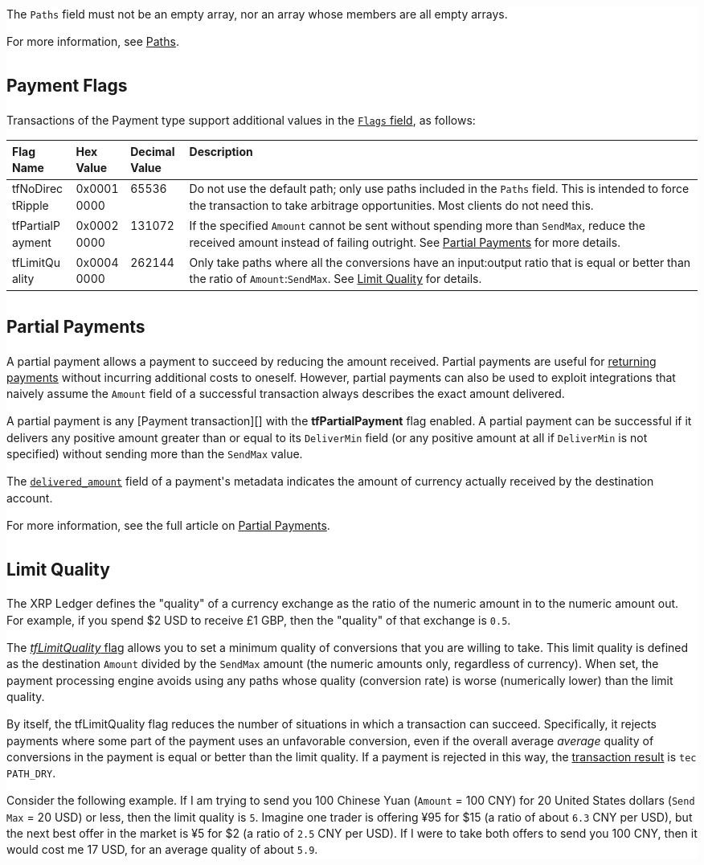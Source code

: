 The `Paths` field must not be an empty array, nor an array whose members are all empty arrays.

For more information, see [Paths](paths.html).

## Payment Flags

Transactions of the Payment type support additional values in the [`Flags` field](transaction-common-fields.html#flags-field), as follows:

| Flag Name        | Hex Value  | Decimal Value | Description                  |
|:-----------------|:-----------|:--------------|:-----------------------------|
| tfNoDirectRipple | 0x00010000 | 65536         | Do not use the default path; only use paths included in the `Paths` field. This is intended to force the transaction to take arbitrage opportunities. Most clients do not need this. |
| tfPartialPayment | 0x00020000 | 131072        | If the specified `Amount` cannot be sent without spending more than `SendMax`, reduce the received amount instead of failing outright. See [Partial Payments](partial-payments.html) for more details. |
| tfLimitQuality   | 0x00040000 | 262144        | Only take paths where all the conversions have an input:output ratio that is equal or better than the ratio of `Amount`:`SendMax`. See [Limit Quality](#limit-quality) for details. |

## Partial Payments

A partial payment allows a payment to succeed by reducing the amount received. Partial payments are useful for [returning payments](become-an-xrp-ledger-gateway.html#bouncing-payments) without incurring additional costs to oneself. However, partial payments can also be used to exploit integrations that naively assume the `Amount` field of a successful transaction always describes the exact amount delivered.

A partial payment is any [Payment transaction][] with the **tfPartialPayment** flag enabled. A partial payment can be successful if it delivers any positive amount greater than or equal to its `DeliverMin` field (or any positive amount at all if `DeliverMin` is not specified) without sending more than the `SendMax` value.

The [`delivered_amount`](transaction-metadata.html#delivered_amount) field of a payment's metadata indicates the amount of currency actually received by the destination account.

For more information, see the full article on [Partial Payments](partial-payments.html).


## Limit Quality

The XRP Ledger defines the "quality" of a currency exchange as the ratio of the numeric amount in to the numeric amount out. For example, if you spend $2 USD to receive £1 GBP, then the "quality" of that exchange is `0.5`.

The [*tfLimitQuality* flag](#payment-flags) allows you to set a minimum quality of conversions that you are willing to take. This limit quality is defined as the destination `Amount` divided by the `SendMax` amount (the numeric amounts only, regardless of currency). When set, the payment processing engine avoids using any paths whose quality (conversion rate) is worse (numerically lower) than the limit quality.

By itself, the tfLimitQuality flag reduces the number of situations in which a transaction can succeed. Specifically, it rejects payments where some part of the payment uses an unfavorable conversion, even if the overall average *average* quality of conversions in the payment is equal or better than the limit quality. If a payment is rejected in this way, the [transaction result](transaction-results.html) is `tecPATH_DRY`.

Consider the following example. If I am trying to send you 100 Chinese Yuan (`Amount` = 100 CNY) for 20 United States dollars (`SendMax` = 20 USD) or less, then the limit quality is `5`. Imagine one trader is offering ¥95 for $15 (a ratio of about `6.3` CNY per USD), but the next best offer in the market is ¥5 for $2 (a ratio of `2.5` CNY per USD). If I were to take both offers to send you 100 CNY, then it would cost me 17 USD, for an average quality of about `5.9`.


[Direct XRP-to-XRP Payment]: direct-xrp-payments.html
[Creating or redeeming issued currency]: issued-currencies-overview.html
[Cross-currency Payment]: cross-currency-payments.html
[Partial payment]: partial-payments.html